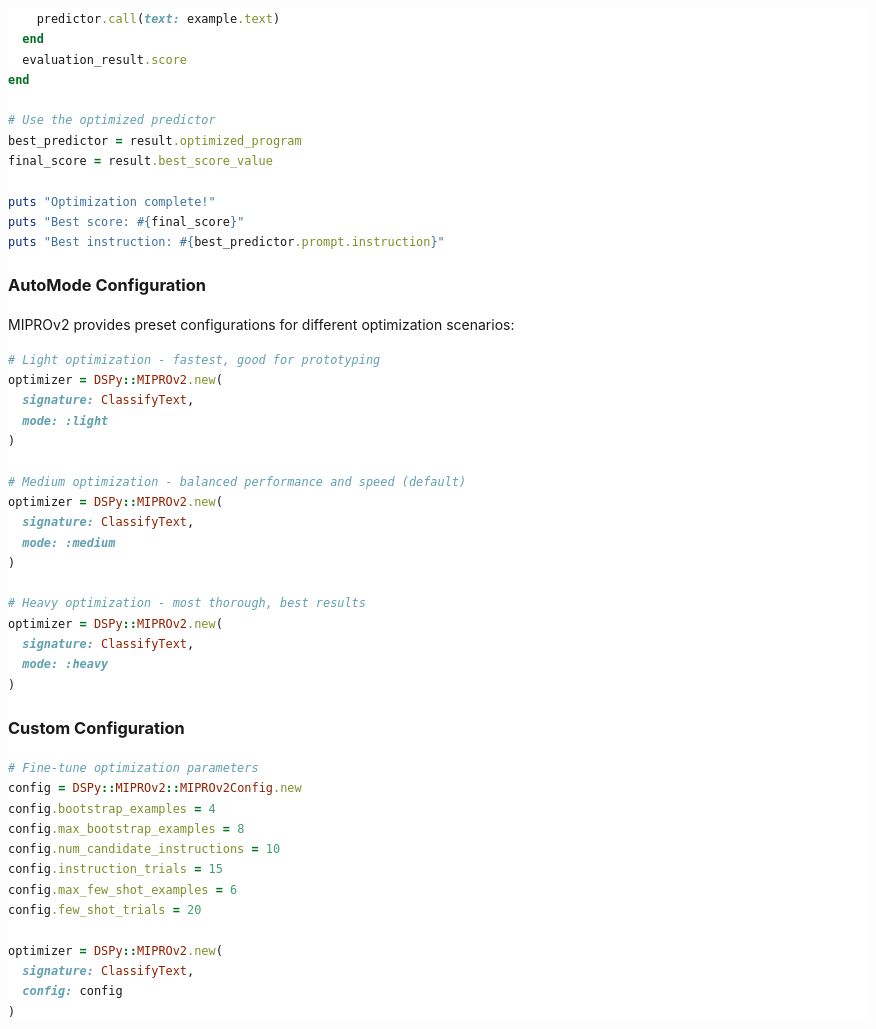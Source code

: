 ```ruby
    predictor.call(text: example.text)
  end
  evaluation_result.score
end

# Use the optimized predictor
best_predictor = result.optimized_program
final_score = result.best_score_value

puts "Optimization complete!"
puts "Best score: #{final_score}"
puts "Best instruction: #{best_predictor.prompt.instruction}"
```

### AutoMode Configuration

MIPROv2 provides preset configurations for different optimization scenarios:

```ruby
# Light optimization - fastest, good for prototyping
optimizer = DSPy::MIPROv2.new(
  signature: ClassifyText,
  mode: :light
)

# Medium optimization - balanced performance and speed (default)
optimizer = DSPy::MIPROv2.new(
  signature: ClassifyText,
  mode: :medium
)

# Heavy optimization - most thorough, best results
optimizer = DSPy::MIPROv2.new(
  signature: ClassifyText,
  mode: :heavy
)
```

### Custom Configuration

```ruby
# Fine-tune optimization parameters
config = DSPy::MIPROv2::MIPROv2Config.new
config.bootstrap_examples = 4
config.max_bootstrap_examples = 8
config.num_candidate_instructions = 10
config.instruction_trials = 15
config.max_few_shot_examples = 6
config.few_shot_trials = 20

optimizer = DSPy::MIPROv2.new(
  signature: ClassifyText,
  config: config
)
```
